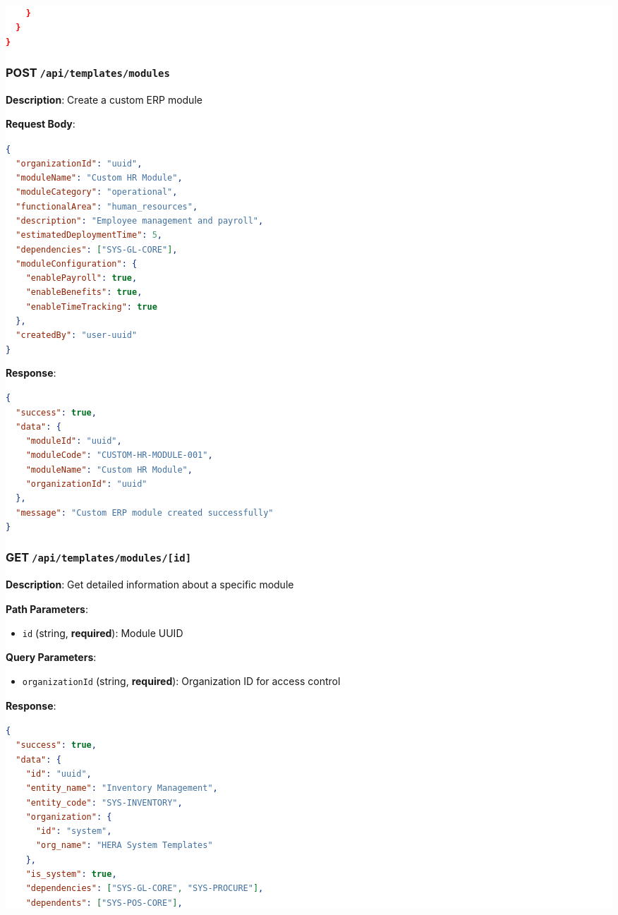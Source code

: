 ```json
    }
  }
}
```

### POST `/api/templates/modules`

**Description**: Create a custom ERP module

**Request Body**:
```json
{
  "organizationId": "uuid",
  "moduleName": "Custom HR Module",
  "moduleCategory": "operational", 
  "functionalArea": "human_resources",
  "description": "Employee management and payroll",
  "estimatedDeploymentTime": 5,
  "dependencies": ["SYS-GL-CORE"],
  "moduleConfiguration": {
    "enablePayroll": true,
    "enableBenefits": true,
    "enableTimeTracking": true
  },
  "createdBy": "user-uuid"
}
```

**Response**:
```json
{
  "success": true,
  "data": {
    "moduleId": "uuid",
    "moduleCode": "CUSTOM-HR-MODULE-001",
    "moduleName": "Custom HR Module",
    "organizationId": "uuid"
  },
  "message": "Custom ERP module created successfully"
}
```

### GET `/api/templates/modules/[id]`

**Description**: Get detailed information about a specific module

**Path Parameters**:
- `id` (string, **required**): Module UUID

**Query Parameters**:
- `organizationId` (string, **required**): Organization ID for access control

**Response**:
```json
{
  "success": true,
  "data": {
    "id": "uuid",
    "entity_name": "Inventory Management",
    "entity_code": "SYS-INVENTORY",
    "organization": {
      "id": "system",
      "org_name": "HERA System Templates"
    },
    "is_system": true,
    "dependencies": ["SYS-GL-CORE", "SYS-PROCURE"],
    "dependents": ["SYS-POS-CORE"],
```